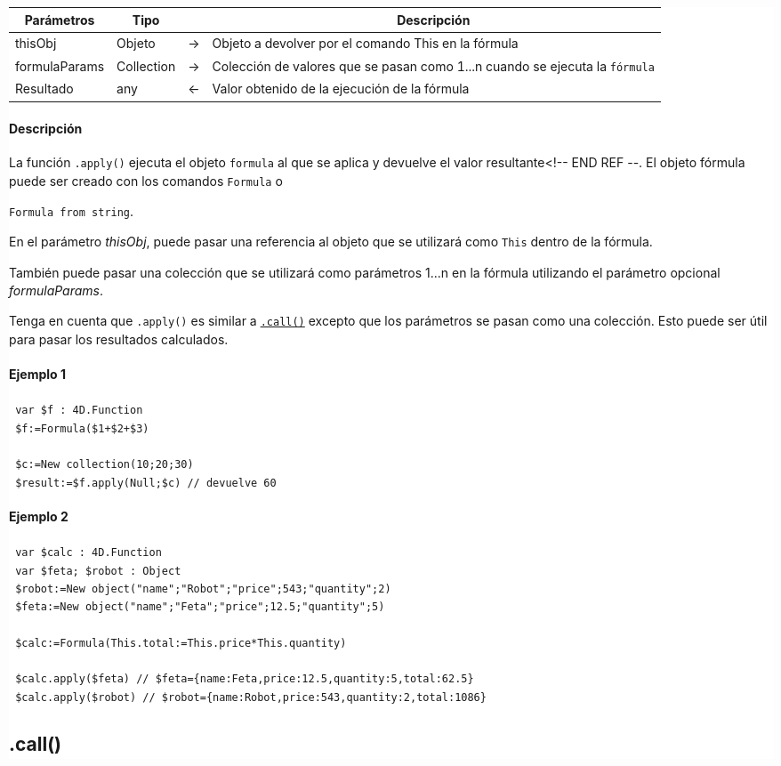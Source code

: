 

| Parámetros    | Tipo       |    | Descripción                                                                   |
| ------------- | ---------- |:--:| ----------------------------------------------------------------------------- |
| thisObj       | Objeto     | -> | Objeto a devolver por el comando This en la fórmula                           |
| formulaParams | Collection | -> | Colección de valores que se pasan como $1...$n cuando se ejecuta la `fórmula` |
| Resultado     | any        | <- | Valor obtenido de la ejecución de la fórmula                                  |




#### Descripción

La función `.apply()` ejecuta el objeto `formula` al que se aplica y devuelve el valor resultante<!-- END REF --. El objeto fórmula puede ser creado con los comandos <code>Formula</code> o 

`Formula from string`.


En el parámetro *thisObj*, puede pasar una referencia al objeto que se utilizará como `This` dentro de la fórmula.

También puede pasar una colección que se utilizará como parámetros $1...$n en la fórmula utilizando el parámetro opcional *formulaParams*.

Tenga en cuenta que `.apply()` es similar a [`.call()`](#call) excepto que los parámetros se pasan como una colección. Esto puede ser útil para pasar los resultados calculados.


#### Ejemplo 1

```4d
 var $f : 4D.Function
 $f:=Formula($1+$2+$3)

 $c:=New collection(10;20;30)
 $result:=$f.apply(Null;$c) // devuelve 60
```


#### Ejemplo 2

```4d
 var $calc : 4D.Function
 var $feta; $robot : Object
 $robot:=New object("name";"Robot";"price";543;"quantity";2)
 $feta:=New object("name";"Feta";"price";12.5;"quantity";5)

 $calc:=Formula(This.total:=This.price*This.quantity)

 $calc.apply($feta) // $feta={name:Feta,price:12.5,quantity:5,total:62.5}
 $calc.apply($robot) // $robot={name:Robot,price:543,quantity:2,total:1086}
```





## .call()
